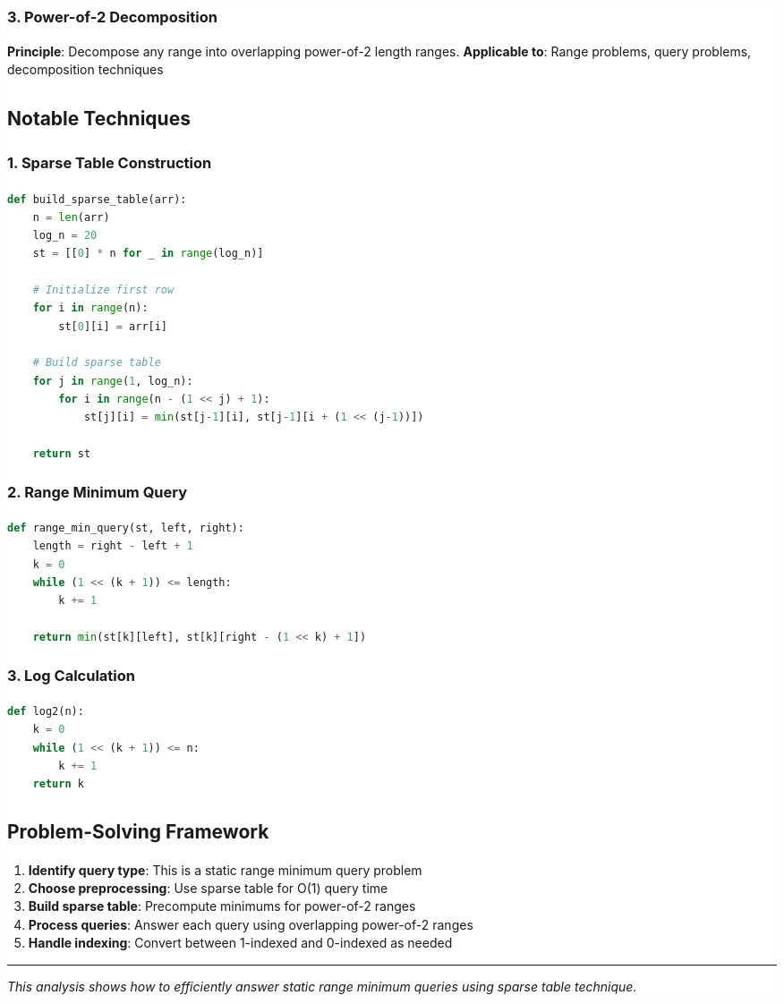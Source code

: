 ### 3. **Power-of-2 Decomposition**
**Principle**: Decompose any range into overlapping power-of-2 length ranges.
**Applicable to**: Range problems, query problems, decomposition techniques

## Notable Techniques

### 1. **Sparse Table Construction**
```python
def build_sparse_table(arr):
    n = len(arr)
    log_n = 20
    st = [[0] * n for _ in range(log_n)]
    
    # Initialize first row
    for i in range(n):
        st[0][i] = arr[i]
    
    # Build sparse table
    for j in range(1, log_n):
        for i in range(n - (1 << j) + 1):
            st[j][i] = min(st[j-1][i], st[j-1][i + (1 << (j-1))])
    
    return st
```

### 2. **Range Minimum Query**
```python
def range_min_query(st, left, right):
    length = right - left + 1
    k = 0
    while (1 << (k + 1)) <= length:
        k += 1
    
    return min(st[k][left], st[k][right - (1 << k) + 1])
```

### 3. **Log Calculation**
```python
def log2(n):
    k = 0
    while (1 << (k + 1)) <= n:
        k += 1
    return k
```

## Problem-Solving Framework

1. **Identify query type**: This is a static range minimum query problem
2. **Choose preprocessing**: Use sparse table for O(1) query time
3. **Build sparse table**: Precompute minimums for power-of-2 ranges
4. **Process queries**: Answer each query using overlapping power-of-2 ranges
5. **Handle indexing**: Convert between 1-indexed and 0-indexed as needed

---

*This analysis shows how to efficiently answer static range minimum queries using sparse table technique.* 